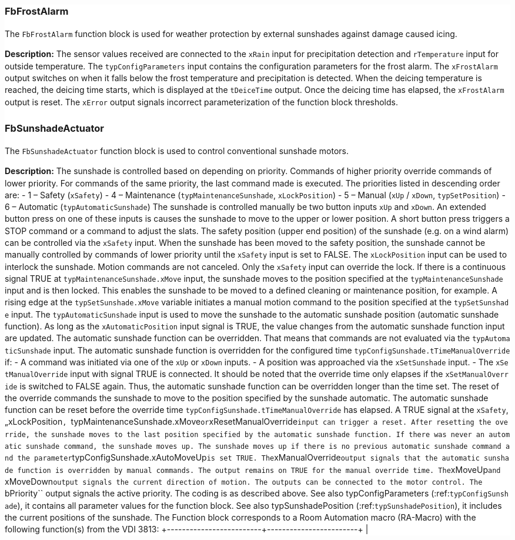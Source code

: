 ### FbFrostAlarm
The ``FbFrostAlarm`` function block is used for weather protection by external sunshades against damage caused icing.

**Description:**
The sensor values received are connected to the ``xRain`` input for precipitation detection and ``rTemperature`` input for outside temperature. The ``typConfigParameters`` input contains the configuration parameters for the frost alarm. The ``xFrostAlarm`` output switches on when it falls below the frost temperature and precipitation is detected. When the deicing temperature is reached, the deicing time starts, which is displayed at the ``tDeiceTime`` output. Once the deicing time has elapsed, the ``xFrostAlarm`` output is reset. The ``xError`` output signals incorrect parameterization of the function block thresholds.

### FbSunshadeActuator
The ``FbSunshadeActuator`` function block is used to control conventional sunshade motors.

**Description:**
The sunshade is controlled based on depending on priority. Commands of higher priority override commands of lower priority. For commands of the same priority, the last command made is executed. The priorities listed in descending order are: - 1 – Safety (``xSafety``) - 4 – Maintenance (``typMaintenanceSunshade``, ``xLockPosition``) - 5 – Manual (``xUp`` / ``xDown``, ``typSetPosition``) - 6 – Automatic (``typAutomaticSunshade``) The sunshade is controlled manually be two button inputs ``xUp`` and ``xDown``. An extended button press on one of these inputs is causes the sunshade to move to the upper or lower position. A short button press triggers a STOP command or a command to adjust the slats. The safety position (upper end position) of the sunshade (e.g. on a wind alarm) can be controlled via the ``xSafety`` input. When the sunshade has been moved to the safety position, the sunshade cannot be manually controlled by commands of lower priority until the ``xSafety`` input is set to FALSE. The ``xLockPosition`` input can be used to interlock the sunshade. Motion commands are not canceled. Only the ``xSafety`` input can override the lock. If there is a continuous signal TRUE at ``typMaintenanceSunshade.xMove`` input, the sunshade moves to the position specified at the ``typMaintenanceSunshade`` input and is then locked. This enables the sunshade to be moved to a defined cleaning or maintenance position, for example. A rising edge at the ``typSetSunshade.xMove`` variable initiates a manual motion command to the position specified at the ``typSetSunshade`` input. The ``typAutomaticSunshade`` input is used to move the sunshade to the automatic sunshade position (automatic sunshade function). As long as the ``xAutomaticPosition`` input signal is TRUE, the value changes from the automatic sunshade function input are updated. The automatic sunshade function can be overridden. That means that commands are not evaluated via the ``typAutomaticSunshade`` input. The automatic sunshade function is overridden for the configured time ``typConfigSunshade.tTimeManualOverride`` if: - A command was initiated via one of the ``xUp`` or ``xDown`` inputs. - A position was approached via the ``xSetSunshade`` input. - The ``xSetManualOverride`` input with signal TRUE is connected. It should be noted that the override time only elapses if the ``xSetManualOverride`` is switched to FALSE again. Thus, the automatic sunshade function can be overridden longer than the time set. The reset of the override commands the sunshade to move to the position specified by the sunshade automatic. The automatic sunshade function can be reset before the override time ``typConfigSunshade.tTimeManualOverride`` has elapsed. A TRUE signal at the ``xSafety``, „xLockPosition``, ``typMaintenanceSunshade.xMove`` or ``xResetManualOverride`` input can trigger a reset. After resetting the override, the sunshade moves to the last position specified by the automatic sunshade function. If there was never an automatic sunshade command, the sunshade moves up. The sunshade moves up if there is no previous automatic sunshade command and the parameter ``typConfigSunshade.xAutoMoveUp`` is set TRUE. The ``xManualOverride`` output signals that the automatic sunshade function is overridden by manual commands. The output remains on TRUE for the manual override time. The ``xMoveUp`` and ``xMoveDown`` output signals the current direction of motion. The outputs can be connected to the motor control. The ``bPriority`` output signals the active priority. The coding is as described above. See also typConfigParameters (:ref:`typConfigSunshade`), it contains all parameter values for the function block. See also typSunshadePosition (:ref:`typSunshadePosition`), it includes the current positions of the sunshade. The Function block corresponds to a Room Automation macro (RA-Macro) with the following function(s) from the VDI 3813: +-------------------------+------------------------+ |
